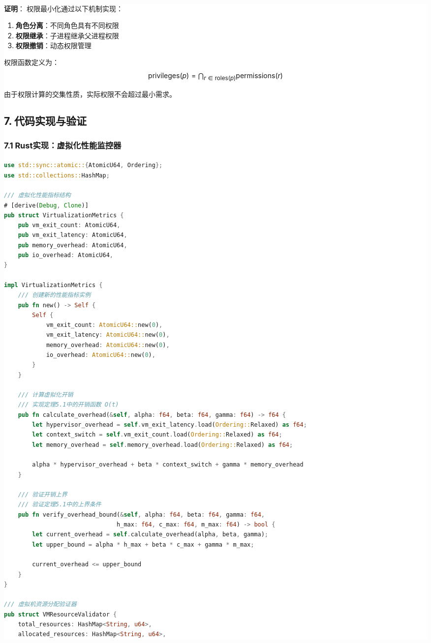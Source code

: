 **证明**：
权限最小化通过以下机制实现：

1. **角色分离**：不同角色具有不同权限
2. **权限继承**：子进程继承父进程权限
3. **权限撤销**：动态权限管理

权限函数定义为：
$$\text{privileges}(p) = \bigcap_{r \in \text{roles}(p)} \text{permissions}(r)$$

由于权限计算的交集性质，实际权限不会超过最小需求。

## 7. 代码实现与验证

### 7.1 Rust实现：虚拟化性能监控器

```rust
use std::sync::atomic::{AtomicU64, Ordering};
use std::collections::HashMap;

/// 虚拟化性能指标结构
# [derive(Debug, Clone)]
pub struct VirtualizationMetrics {
    pub vm_exit_count: AtomicU64,
    pub vm_exit_latency: AtomicU64,
    pub memory_overhead: AtomicU64,
    pub io_overhead: AtomicU64,
}

impl VirtualizationMetrics {
    /// 创建新的性能指标实例
    pub fn new() -> Self {
        Self {
            vm_exit_count: AtomicU64::new(0),
            vm_exit_latency: AtomicU64::new(0),
            memory_overhead: AtomicU64::new(0),
            io_overhead: AtomicU64::new(0),
        }
    }

    /// 计算虚拟化开销
    /// 实现定理5.1中的开销函数 O(t)
    pub fn calculate_overhead(&self, alpha: f64, beta: f64, gamma: f64) -> f64 {
        let hypervisor_overhead = self.vm_exit_latency.load(Ordering::Relaxed) as f64;
        let context_switch = self.vm_exit_count.load(Ordering::Relaxed) as f64;
        let memory_overhead = self.memory_overhead.load(Ordering::Relaxed) as f64;

        alpha * hypervisor_overhead + beta * context_switch + gamma * memory_overhead
    }

    /// 验证开销上界
    /// 验证定理5.1中的上界条件
    pub fn verify_overhead_bound(&self, alpha: f64, beta: f64, gamma: f64,
                                h_max: f64, c_max: f64, m_max: f64) -> bool {
        let current_overhead = self.calculate_overhead(alpha, beta, gamma);
        let upper_bound = alpha * h_max + beta * c_max + gamma * m_max;

        current_overhead <= upper_bound
    }
}

/// 虚拟机资源分配验证器
pub struct VMResourceValidator {
    total_resources: HashMap<String, u64>,
    allocated_resources: HashMap<String, u64>,
```